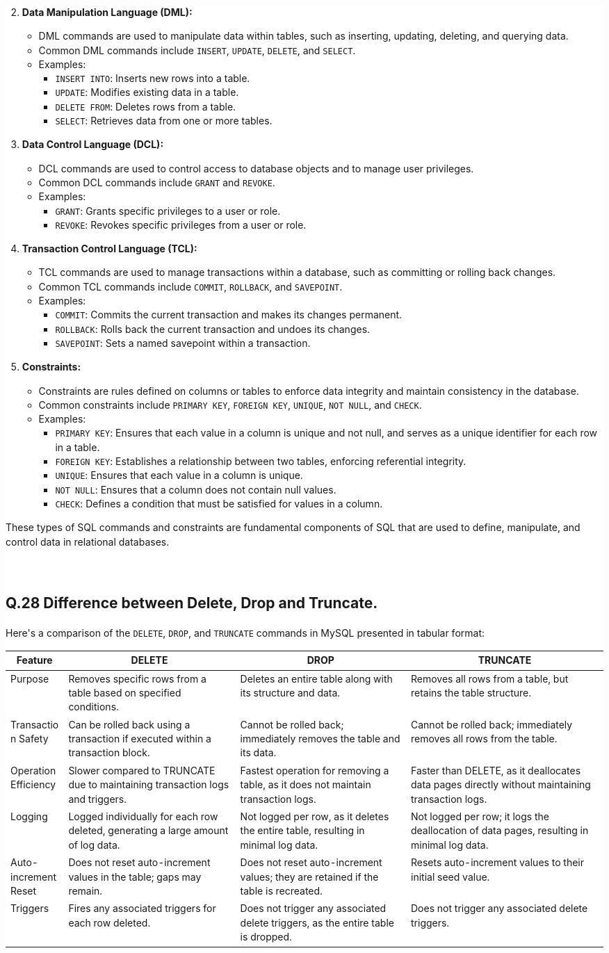 2. **Data Manipulation Language (DML):**
   - DML commands are used to manipulate data within tables, such as inserting, updating, deleting, and querying data.
   - Common DML commands include `INSERT`, `UPDATE`, `DELETE`, and `SELECT`.
   - Examples:
     - `INSERT INTO`: Inserts new rows into a table.
     - `UPDATE`: Modifies existing data in a table.
     - `DELETE FROM`: Deletes rows from a table.
     - `SELECT`: Retrieves data from one or more tables.

3. **Data Control Language (DCL):**
   - DCL commands are used to control access to database objects and to manage user privileges.
   - Common DCL commands include `GRANT` and `REVOKE`.
   - Examples:
     - `GRANT`: Grants specific privileges to a user or role.
     - `REVOKE`: Revokes specific privileges from a user or role.

4. **Transaction Control Language (TCL):**
   - TCL commands are used to manage transactions within a database, such as committing or rolling back changes.
   - Common TCL commands include `COMMIT`, `ROLLBACK`, and `SAVEPOINT`.
   - Examples:
     - `COMMIT`: Commits the current transaction and makes its changes permanent.
     - `ROLLBACK`: Rolls back the current transaction and undoes its changes.
     - `SAVEPOINT`: Sets a named savepoint within a transaction.

5. **Constraints:**
   - Constraints are rules defined on columns or tables to enforce data integrity and maintain consistency in the database.
   - Common constraints include `PRIMARY KEY`, `FOREIGN KEY`, `UNIQUE`, `NOT NULL`, and `CHECK`.
   - Examples:
     - `PRIMARY KEY`: Ensures that each value in a column is unique and not null, and serves as a unique identifier for each row in a table.
     - `FOREIGN KEY`: Establishes a relationship between two tables, enforcing referential integrity.
     - `UNIQUE`: Ensures that each value in a column is unique.
     - `NOT NULL`: Ensures that a column does not contain null values.
     - `CHECK`: Defines a condition that must be satisfied for values in a column.

These types of SQL commands and constraints are fundamental components of SQL that are used to define, manipulate, and control data in relational databases.

<br> 


## Q.28 Difference between Delete, Drop and Truncate.
Here's a comparison of the `DELETE`, `DROP`, and `TRUNCATE` commands in MySQL presented in tabular format:

| Feature               | DELETE                                       | DROP                                     | TRUNCATE                                 |
|-----------------------|----------------------------------------------|------------------------------------------|------------------------------------------|
| Purpose               | Removes specific rows from a table based on specified conditions. | Deletes an entire table along with its structure and data. | Removes all rows from a table, but retains the table structure. |
| Transaction Safety    | Can be rolled back using a transaction if executed within a transaction block. | Cannot be rolled back; immediately removes the table and its data. | Cannot be rolled back; immediately removes all rows from the table. |
| Operation Efficiency  | Slower compared to TRUNCATE due to maintaining transaction logs and triggers. | Fastest operation for removing a table, as it does not maintain transaction logs. | Faster than DELETE, as it deallocates data pages directly without maintaining transaction logs. |
| Logging               | Logged individually for each row deleted, generating a large amount of log data. | Not logged per row, as it deletes the entire table, resulting in minimal log data. | Not logged per row; it logs the deallocation of data pages, resulting in minimal log data. |
| Auto-increment Reset | Does not reset auto-increment values in the table; gaps may remain. | Does not reset auto-increment values; they are retained if the table is recreated. | Resets auto-increment values to their initial seed value. |
| Triggers              | Fires any associated triggers for each row deleted. | Does not trigger any associated delete triggers, as the entire table is dropped. | Does not trigger any associated delete triggers. |
